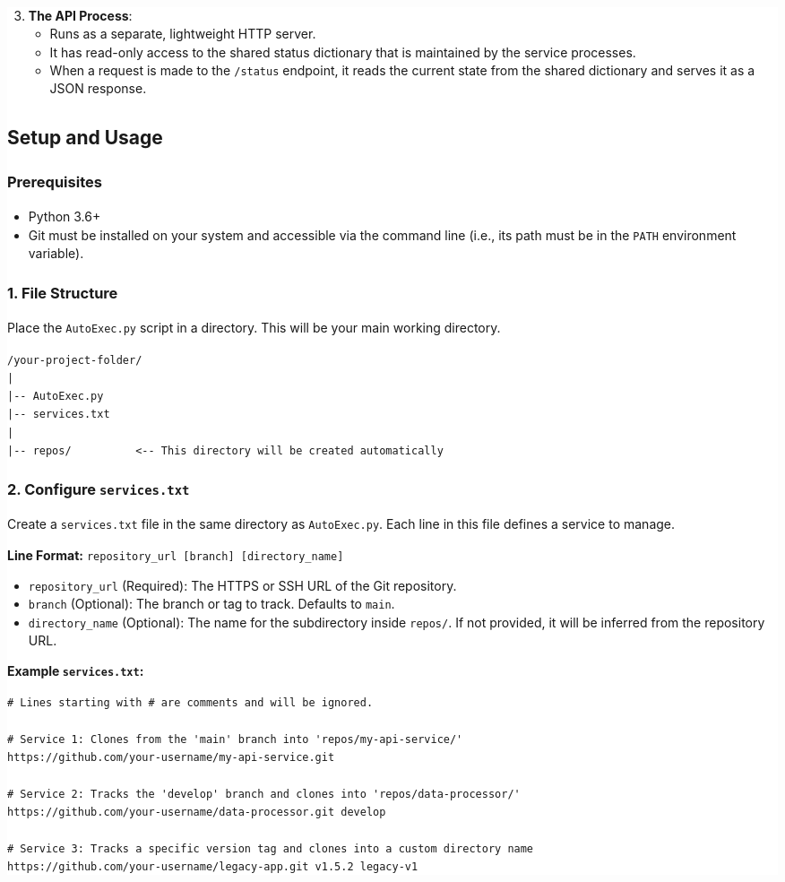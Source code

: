 3.  **The API Process**:
    -   Runs as a separate, lightweight HTTP server.
    -   It has read-only access to the shared status dictionary that is maintained by the service processes.
    -   When a request is made to the `/status` endpoint, it reads the current state from the shared dictionary and serves it as a JSON response.

## Setup and Usage

### Prerequisites

-   Python 3.6+
-   Git must be installed on your system and accessible via the command line (i.e., its path must be in the `PATH` environment variable).

### 1. File Structure

Place the `AutoExec.py` script in a directory. This will be your main working directory.

```
/your-project-folder/
|
|-- AutoExec.py
|-- services.txt
|
|-- repos/          <-- This directory will be created automatically
```

### 2. Configure `services.txt`

Create a `services.txt` file in the same directory as `AutoExec.py`. Each line in this file defines a service to manage.

**Line Format:**
`repository_url [branch] [directory_name]`

-   `repository_url` (Required): The HTTPS or SSH URL of the Git repository.
-   `branch` (Optional): The branch or tag to track. Defaults to `main`.
-   `directory_name` (Optional): The name for the subdirectory inside `repos/`. If not provided, it will be inferred from the repository URL.

**Example `services.txt`:**

```
# Lines starting with # are comments and will be ignored.

# Service 1: Clones from the 'main' branch into 'repos/my-api-service/'
https://github.com/your-username/my-api-service.git

# Service 2: Tracks the 'develop' branch and clones into 'repos/data-processor/'
https://github.com/your-username/data-processor.git develop

# Service 3: Tracks a specific version tag and clones into a custom directory name
https://github.com/your-username/legacy-app.git v1.5.2 legacy-v1
```
